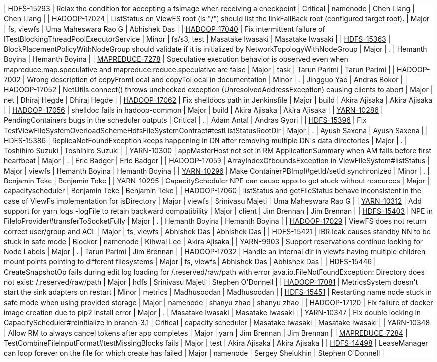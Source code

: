 | [HDFS-15293](https://issues.apache.org/jira/browse/HDFS-15293) | Relax the condition for accepting a fsimage when receiving a checkpoint |  Critical | namenode | Chen Liang | Chen Liang |
| [HADOOP-17024](https://issues.apache.org/jira/browse/HADOOP-17024) | ListStatus on ViewFS root (ls "/") should list the linkFallBack root (configured target root). |  Major | fs, viewfs | Uma Maheswara Rao G | Abhishek Das |
| [HADOOP-17040](https://issues.apache.org/jira/browse/HADOOP-17040) | Fix intermittent failure of ITestBlockingThreadPoolExecutorService |  Minor | fs/s3, test | Masatake Iwasaki | Masatake Iwasaki |
| [HDFS-15363](https://issues.apache.org/jira/browse/HDFS-15363) | BlockPlacementPolicyWithNodeGroup should validate if it is initialized by NetworkTopologyWithNodeGroup |  Major | . | Hemanth Boyina | Hemanth Boyina |
| [MAPREDUCE-7278](https://issues.apache.org/jira/browse/MAPREDUCE-7278) | Speculative execution behavior is observed even when mapreduce.map.speculative and mapreduce.reduce.speculative are false |  Major | task | Tarun Parimi | Tarun Parimi |
| [HADOOP-7002](https://issues.apache.org/jira/browse/HADOOP-7002) | Wrong description of copyFromLocal and copyToLocal in documentation |  Minor | . | Jingguo Yao | Andras Bokor |
| [HADOOP-17052](https://issues.apache.org/jira/browse/HADOOP-17052) | NetUtils.connect() throws unchecked exception (UnresolvedAddressException) causing clients to abort |  Major | net | Dhiraj Hegde | Dhiraj Hegde |
| [HADOOP-17062](https://issues.apache.org/jira/browse/HADOOP-17062) | Fix shelldocs path in Jenkinsfile |  Major | build | Akira Ajisaka | Akira Ajisaka |
| [HADOOP-17056](https://issues.apache.org/jira/browse/HADOOP-17056) | shelldoc fails in hadoop-common |  Major | build | Akira Ajisaka | Akira Ajisaka |
| [YARN-10286](https://issues.apache.org/jira/browse/YARN-10286) | PendingContainers bugs in the scheduler outputs |  Critical | . | Adam Antal | Andras Gyori |
| [HDFS-15396](https://issues.apache.org/jira/browse/HDFS-15396) | Fix TestViewFileSystemOverloadSchemeHdfsFileSystemContract#testListStatusRootDir |  Major | . | Ayush Saxena | Ayush Saxena |
| [HDFS-15386](https://issues.apache.org/jira/browse/HDFS-15386) | ReplicaNotFoundException keeps happening in DN after removing multiple DN's data directories |  Major | . | Toshihiro Suzuki | Toshihiro Suzuki |
| [YARN-10300](https://issues.apache.org/jira/browse/YARN-10300) | appMasterHost not set in RM ApplicationSummary when AM fails before first heartbeat |  Major | . | Eric Badger | Eric Badger |
| [HADOOP-17059](https://issues.apache.org/jira/browse/HADOOP-17059) | ArrayIndexOfboundsException in ViewFileSystem#listStatus |  Major | viewfs | Hemanth Boyina | Hemanth Boyina |
| [YARN-10296](https://issues.apache.org/jira/browse/YARN-10296) | Make ContainerPBImpl#getId/setId synchronized |  Minor | . | Benjamin Teke | Benjamin Teke |
| [YARN-10295](https://issues.apache.org/jira/browse/YARN-10295) | CapacityScheduler NPE can cause apps to get stuck without resources |  Major | capacityscheduler | Benjamin Teke | Benjamin Teke |
| [HADOOP-17060](https://issues.apache.org/jira/browse/HADOOP-17060) | listStatus and getFileStatus behave inconsistent in the case of ViewFs implementation for isDirectory |  Major | viewfs | Srinivasu Majeti | Uma Maheswara Rao G |
| [YARN-10312](https://issues.apache.org/jira/browse/YARN-10312) | Add support for yarn logs -logFile to retain backward compatibility |  Major | client | Jim Brennan | Jim Brennan |
| [HDFS-15403](https://issues.apache.org/jira/browse/HDFS-15403) | NPE in FileIoProvider#transferToSocketFully |  Major | . | Hemanth Boyina | Hemanth Boyina |
| [HADOOP-17029](https://issues.apache.org/jira/browse/HADOOP-17029) | ViewFS does not return correct user/group and ACL |  Major | fs, viewfs | Abhishek Das | Abhishek Das |
| [HDFS-15421](https://issues.apache.org/jira/browse/HDFS-15421) | IBR leak causes standby NN to be stuck in safe mode |  Blocker | namenode | Kihwal Lee | Akira Ajisaka |
| [YARN-9903](https://issues.apache.org/jira/browse/YARN-9903) | Support reservations continue looking for Node Labels |  Major | . | Tarun Parimi | Jim Brennan |
| [HADOOP-17032](https://issues.apache.org/jira/browse/HADOOP-17032) | Handle an internal dir in viewfs having multiple children mount points pointing to different filesystems |  Major | fs, viewfs | Abhishek Das | Abhishek Das |
| [HDFS-15446](https://issues.apache.org/jira/browse/HDFS-15446) | CreateSnapshotOp fails during edit log loading for /.reserved/raw/path with error java.io.FileNotFoundException: Directory does not exist: /.reserved/raw/path |  Major | hdfs | Srinivasu Majeti | Stephen O'Donnell |
| [HADOOP-17081](https://issues.apache.org/jira/browse/HADOOP-17081) | MetricsSystem doesn't start the sink adapters on restart |  Minor | metrics | Madhusoodan | Madhusoodan |
| [HDFS-15451](https://issues.apache.org/jira/browse/HDFS-15451) | Restarting name node stuck in safe mode when using provided storage |  Major | namenode | shanyu zhao | shanyu zhao |
| [HADOOP-17120](https://issues.apache.org/jira/browse/HADOOP-17120) | Fix failure of docker image creation due to pip2 install error |  Major | . | Masatake Iwasaki | Masatake Iwasaki |
| [YARN-10347](https://issues.apache.org/jira/browse/YARN-10347) | Fix double locking in CapacityScheduler#reinitialize in branch-3.1 |  Critical | capacity scheduler | Masatake Iwasaki | Masatake Iwasaki |
| [YARN-10348](https://issues.apache.org/jira/browse/YARN-10348) | Allow RM to always cancel tokens after app completes |  Major | yarn | Jim Brennan | Jim Brennan |
| [MAPREDUCE-7284](https://issues.apache.org/jira/browse/MAPREDUCE-7284) | TestCombineFileInputFormat#testMissingBlocks fails |  Major | test | Akira Ajisaka | Akira Ajisaka |
| [HDFS-14498](https://issues.apache.org/jira/browse/HDFS-14498) | LeaseManager can loop forever on the file for which create has failed |  Major | namenode | Sergey Shelukhin | Stephen O'Donnell |